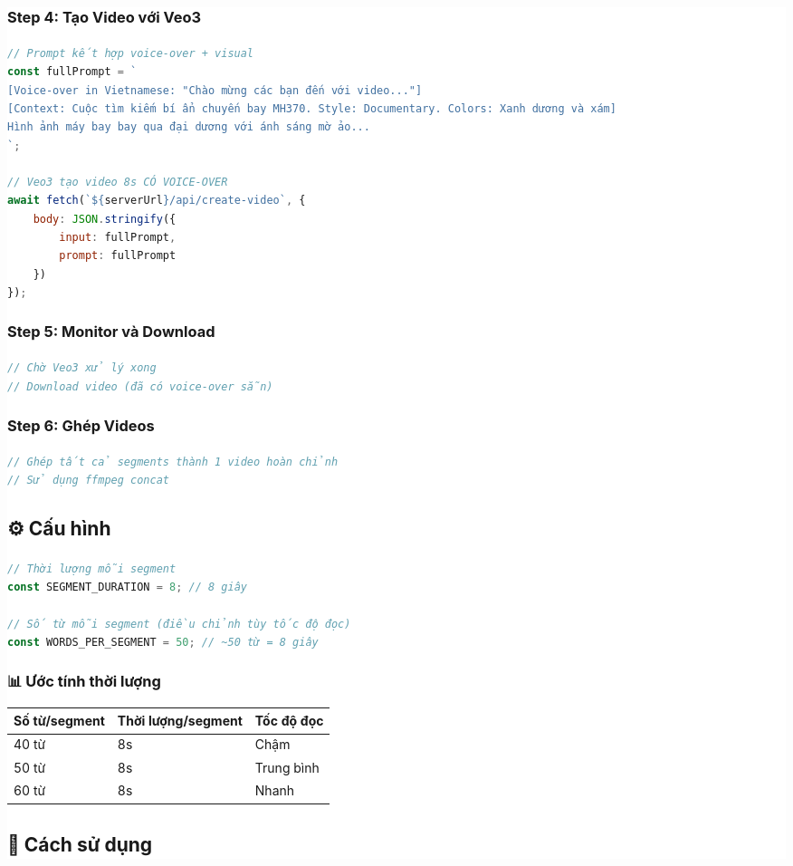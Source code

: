 
### Step 4: Tạo Video với Veo3
```javascript
// Prompt kết hợp voice-over + visual
const fullPrompt = `
[Voice-over in Vietnamese: "Chào mừng các bạn đến với video..."]
[Context: Cuộc tìm kiếm bí ẩn chuyến bay MH370. Style: Documentary. Colors: Xanh dương và xám]
Hình ảnh máy bay bay qua đại dương với ánh sáng mờ ảo...
`;

// Veo3 tạo video 8s CÓ VOICE-OVER
await fetch(`${serverUrl}/api/create-video`, {
    body: JSON.stringify({
        input: fullPrompt,
        prompt: fullPrompt
    })
});
```

### Step 5: Monitor và Download
```javascript
// Chờ Veo3 xử lý xong
// Download video (đã có voice-over sẵn)
```

### Step 6: Ghép Videos
```javascript
// Ghép tất cả segments thành 1 video hoàn chỉnh
// Sử dụng ffmpeg concat
```

## ⚙️ Cấu hình

```javascript
// Thời lượng mỗi segment
const SEGMENT_DURATION = 8; // 8 giây

// Số từ mỗi segment (điều chỉnh tùy tốc độ đọc)
const WORDS_PER_SEGMENT = 50; // ~50 từ = 8 giây
```

### 📊 Ước tính thời lượng

| Số từ/segment | Thời lượng/segment | Tốc độ đọc |
|---------------|-------------------|------------|
| 40 từ         | 8s                | Chậm       |
| 50 từ         | 8s                | Trung bình |
| 60 từ         | 8s                | Nhanh      |

## 🚀 Cách sử dụng

